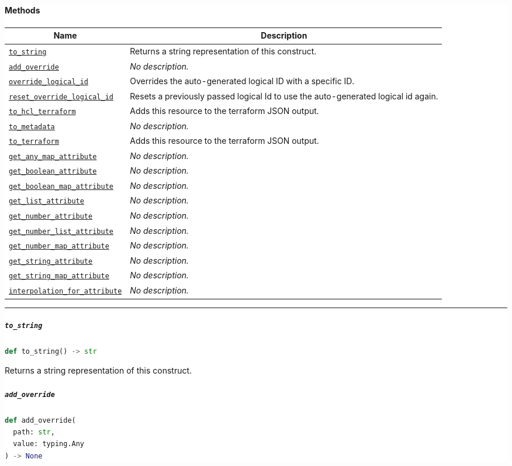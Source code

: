 
#### Methods <a name="Methods" id="Methods"></a>

| **Name** | **Description** |
| --- | --- |
| <code><a href="#rhizo-co-terraform-provider-oci.dataOciLogAnalyticsLogAnalyticsObjectCollectionRule.DataOciLogAnalyticsLogAnalyticsObjectCollectionRule.toString">to_string</a></code> | Returns a string representation of this construct. |
| <code><a href="#rhizo-co-terraform-provider-oci.dataOciLogAnalyticsLogAnalyticsObjectCollectionRule.DataOciLogAnalyticsLogAnalyticsObjectCollectionRule.addOverride">add_override</a></code> | *No description.* |
| <code><a href="#rhizo-co-terraform-provider-oci.dataOciLogAnalyticsLogAnalyticsObjectCollectionRule.DataOciLogAnalyticsLogAnalyticsObjectCollectionRule.overrideLogicalId">override_logical_id</a></code> | Overrides the auto-generated logical ID with a specific ID. |
| <code><a href="#rhizo-co-terraform-provider-oci.dataOciLogAnalyticsLogAnalyticsObjectCollectionRule.DataOciLogAnalyticsLogAnalyticsObjectCollectionRule.resetOverrideLogicalId">reset_override_logical_id</a></code> | Resets a previously passed logical Id to use the auto-generated logical id again. |
| <code><a href="#rhizo-co-terraform-provider-oci.dataOciLogAnalyticsLogAnalyticsObjectCollectionRule.DataOciLogAnalyticsLogAnalyticsObjectCollectionRule.toHclTerraform">to_hcl_terraform</a></code> | Adds this resource to the terraform JSON output. |
| <code><a href="#rhizo-co-terraform-provider-oci.dataOciLogAnalyticsLogAnalyticsObjectCollectionRule.DataOciLogAnalyticsLogAnalyticsObjectCollectionRule.toMetadata">to_metadata</a></code> | *No description.* |
| <code><a href="#rhizo-co-terraform-provider-oci.dataOciLogAnalyticsLogAnalyticsObjectCollectionRule.DataOciLogAnalyticsLogAnalyticsObjectCollectionRule.toTerraform">to_terraform</a></code> | Adds this resource to the terraform JSON output. |
| <code><a href="#rhizo-co-terraform-provider-oci.dataOciLogAnalyticsLogAnalyticsObjectCollectionRule.DataOciLogAnalyticsLogAnalyticsObjectCollectionRule.getAnyMapAttribute">get_any_map_attribute</a></code> | *No description.* |
| <code><a href="#rhizo-co-terraform-provider-oci.dataOciLogAnalyticsLogAnalyticsObjectCollectionRule.DataOciLogAnalyticsLogAnalyticsObjectCollectionRule.getBooleanAttribute">get_boolean_attribute</a></code> | *No description.* |
| <code><a href="#rhizo-co-terraform-provider-oci.dataOciLogAnalyticsLogAnalyticsObjectCollectionRule.DataOciLogAnalyticsLogAnalyticsObjectCollectionRule.getBooleanMapAttribute">get_boolean_map_attribute</a></code> | *No description.* |
| <code><a href="#rhizo-co-terraform-provider-oci.dataOciLogAnalyticsLogAnalyticsObjectCollectionRule.DataOciLogAnalyticsLogAnalyticsObjectCollectionRule.getListAttribute">get_list_attribute</a></code> | *No description.* |
| <code><a href="#rhizo-co-terraform-provider-oci.dataOciLogAnalyticsLogAnalyticsObjectCollectionRule.DataOciLogAnalyticsLogAnalyticsObjectCollectionRule.getNumberAttribute">get_number_attribute</a></code> | *No description.* |
| <code><a href="#rhizo-co-terraform-provider-oci.dataOciLogAnalyticsLogAnalyticsObjectCollectionRule.DataOciLogAnalyticsLogAnalyticsObjectCollectionRule.getNumberListAttribute">get_number_list_attribute</a></code> | *No description.* |
| <code><a href="#rhizo-co-terraform-provider-oci.dataOciLogAnalyticsLogAnalyticsObjectCollectionRule.DataOciLogAnalyticsLogAnalyticsObjectCollectionRule.getNumberMapAttribute">get_number_map_attribute</a></code> | *No description.* |
| <code><a href="#rhizo-co-terraform-provider-oci.dataOciLogAnalyticsLogAnalyticsObjectCollectionRule.DataOciLogAnalyticsLogAnalyticsObjectCollectionRule.getStringAttribute">get_string_attribute</a></code> | *No description.* |
| <code><a href="#rhizo-co-terraform-provider-oci.dataOciLogAnalyticsLogAnalyticsObjectCollectionRule.DataOciLogAnalyticsLogAnalyticsObjectCollectionRule.getStringMapAttribute">get_string_map_attribute</a></code> | *No description.* |
| <code><a href="#rhizo-co-terraform-provider-oci.dataOciLogAnalyticsLogAnalyticsObjectCollectionRule.DataOciLogAnalyticsLogAnalyticsObjectCollectionRule.interpolationForAttribute">interpolation_for_attribute</a></code> | *No description.* |

---

##### `to_string` <a name="to_string" id="rhizo-co-terraform-provider-oci.dataOciLogAnalyticsLogAnalyticsObjectCollectionRule.DataOciLogAnalyticsLogAnalyticsObjectCollectionRule.toString"></a>

```python
def to_string() -> str
```

Returns a string representation of this construct.

##### `add_override` <a name="add_override" id="rhizo-co-terraform-provider-oci.dataOciLogAnalyticsLogAnalyticsObjectCollectionRule.DataOciLogAnalyticsLogAnalyticsObjectCollectionRule.addOverride"></a>

```python
def add_override(
  path: str,
  value: typing.Any
) -> None
```
